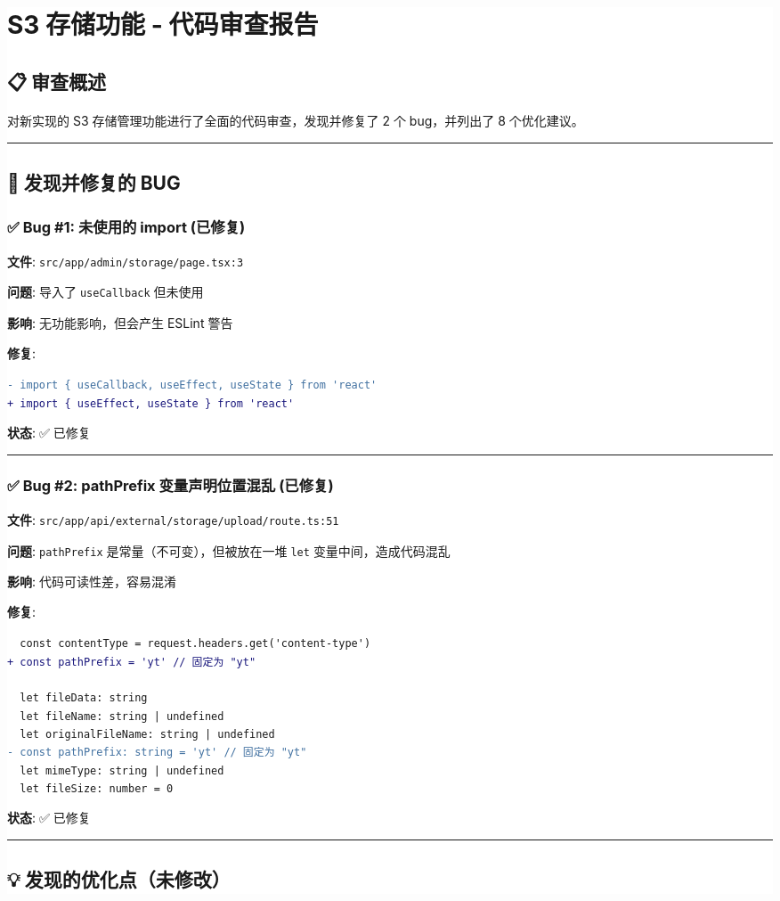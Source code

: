 # S3 存储功能 - 代码审查报告

## 📋 审查概述

对新实现的 S3 存储管理功能进行了全面的代码审查，发现并修复了 2 个 bug，并列出了 8 个优化建议。

---

## 🐛 发现并修复的 BUG

### ✅ Bug #1: 未使用的 import (已修复)
**文件**: `src/app/admin/storage/page.tsx:3`

**问题**: 导入了 `useCallback` 但未使用

**影响**: 无功能影响，但会产生 ESLint 警告

**修复**:
```diff
- import { useCallback, useEffect, useState } from 'react'
+ import { useEffect, useState } from 'react'
```

**状态**: ✅ 已修复

---

### ✅ Bug #2: pathPrefix 变量声明位置混乱 (已修复)
**文件**: `src/app/api/external/storage/upload/route.ts:51`

**问题**: `pathPrefix` 是常量（不可变），但被放在一堆 `let` 变量中间，造成代码混乱

**影响**: 代码可读性差，容易混淆

**修复**:
```diff
  const contentType = request.headers.get('content-type')
+ const pathPrefix = 'yt' // 固定为 "yt"

  let fileData: string
  let fileName: string | undefined
  let originalFileName: string | undefined
- const pathPrefix: string = 'yt' // 固定为 "yt"
  let mimeType: string | undefined
  let fileSize: number = 0
```

**状态**: ✅ 已修复

---

## 💡 发现的优化点（未修改）

